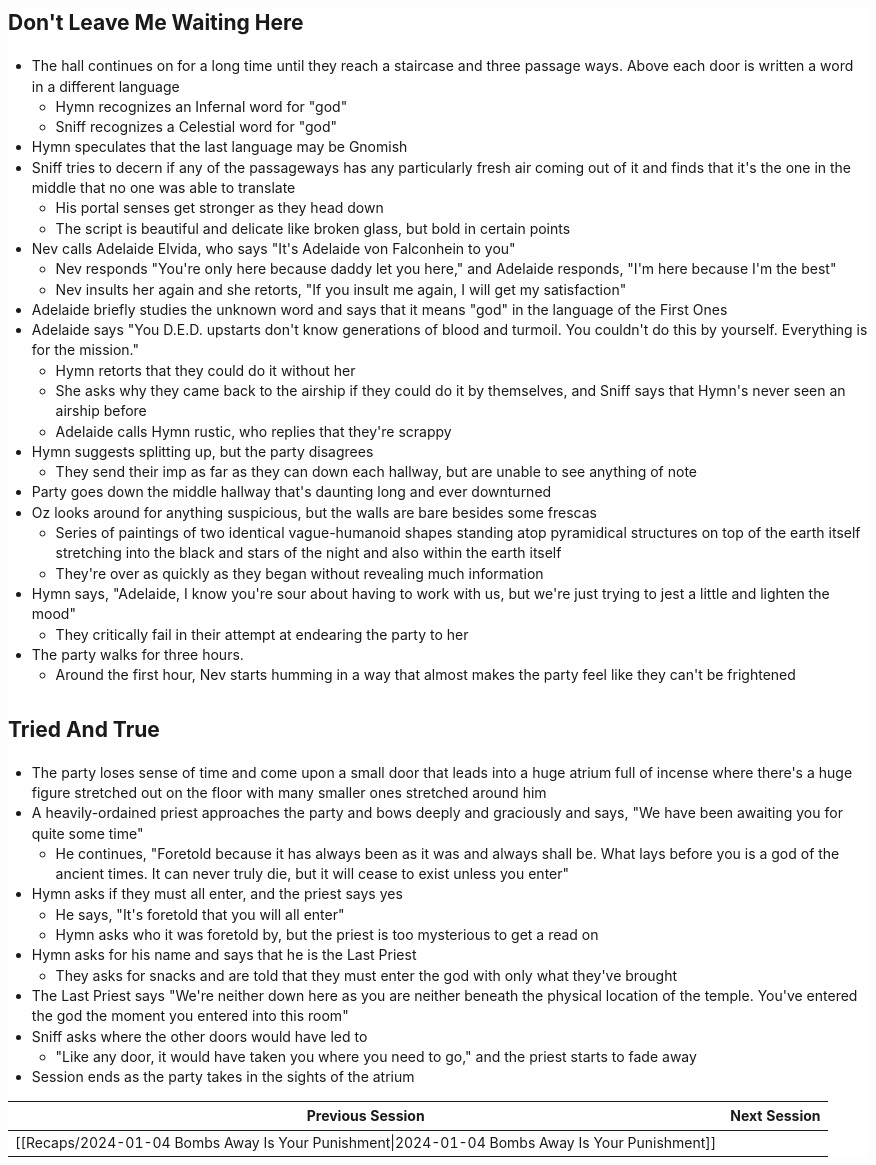 ## Don't Leave Me Waiting Here
- The hall continues on for a long time until they reach a staircase and three passage ways. Above each door is written a word in a different language 
	- Hymn recognizes an Infernal word for "god"
	- Sniff recognizes a Celestial word for "god"
- Hymn speculates that the last language may be Gnomish 
- Sniff tries to decern if any of the passageways has any particularly fresh air coming out of it and finds that it's the one in the middle that no one was able to translate 
	- His portal senses get stronger as they head down 
	- The script is beautiful and delicate like broken glass, but bold in certain points 
- Nev calls Adelaide Elvida, who says "It's Adelaide von Falconhein to you"
	- Nev responds "You're only here because daddy let you here," and Adelaide responds, "I'm here because I'm the best"
	- Nev insults her again and she retorts, "If you insult me again, I will get my satisfaction"
- Adelaide briefly studies the unknown word and says that it means "god" in the language of the First Ones 
- Adelaide says "You D.E.D. upstarts don't know generations of blood and turmoil. You couldn't do this by yourself. Everything is for the mission."
	- Hymn retorts that they could do it without her
	- She asks why they came back to the airship if they could do it by themselves, and Sniff says that Hymn's never seen an airship before 
	- Adelaide calls Hymn rustic, who replies that they're scrappy
- Hymn suggests splitting up, but the party disagrees 
	- They send their imp as far as they can down each hallway, but are unable to see anything of note
- Party goes down the middle hallway that's daunting long and ever downturned
- Oz looks around for anything suspicious, but the walls are bare besides some frescas 
	- Series of paintings of two identical vague-humanoid shapes standing atop pyramidical structures on top of the earth itself stretching into the black and stars of the night and also within the earth itself 
	- They're over as quickly as they began without revealing much information 
- Hymn says, "Adelaide, I know you're sour about having to work with us, but we're just trying to jest a little and lighten the mood"
	- They critically fail in their attempt at endearing the party to her
- The party walks for three hours. 
	- Around the first hour, Nev starts humming in a way that almost makes the party feel like they can't be frightened 

## Tried And True
- The party loses sense of time and come upon a small door that leads into a huge atrium full of incense where there's a huge figure stretched out on the floor with many smaller ones stretched around him 
- A heavily-ordained priest approaches the party and bows deeply and graciously and says, "We have been awaiting you for quite some time"
	- He continues, "Foretold because it has always been as it was and always shall be. What lays before you is a god of the ancient times. It can never truly die, but it will cease to exist unless you enter"
- Hymn asks if they must all enter, and the priest says yes 
	- He says, "It's foretold that you will all enter"
	- Hymn asks who it was foretold by, but the priest is too mysterious to get a read on 
- Hymn asks for his name and says that he is the Last Priest 
	- They asks for snacks and are told that they must enter the god with only what they've brought 
- The Last Priest says "We're neither down here as you are neither beneath the physical location of the temple. You've entered the god the moment you entered into this room"
- Sniff asks where the other doors would have led to 
	- "Like any door, it would have taken you where you need to go," and the priest starts to fade away
- Session ends as the party takes in the sights of the atrium 

|  **Previous Session**   |   **Next Session**   |
| --- | --- |
| [[Recaps/2024-01-04 Bombs Away Is Your Punishment\|2024-01-04 Bombs Away Is Your Punishment]]  |  |
